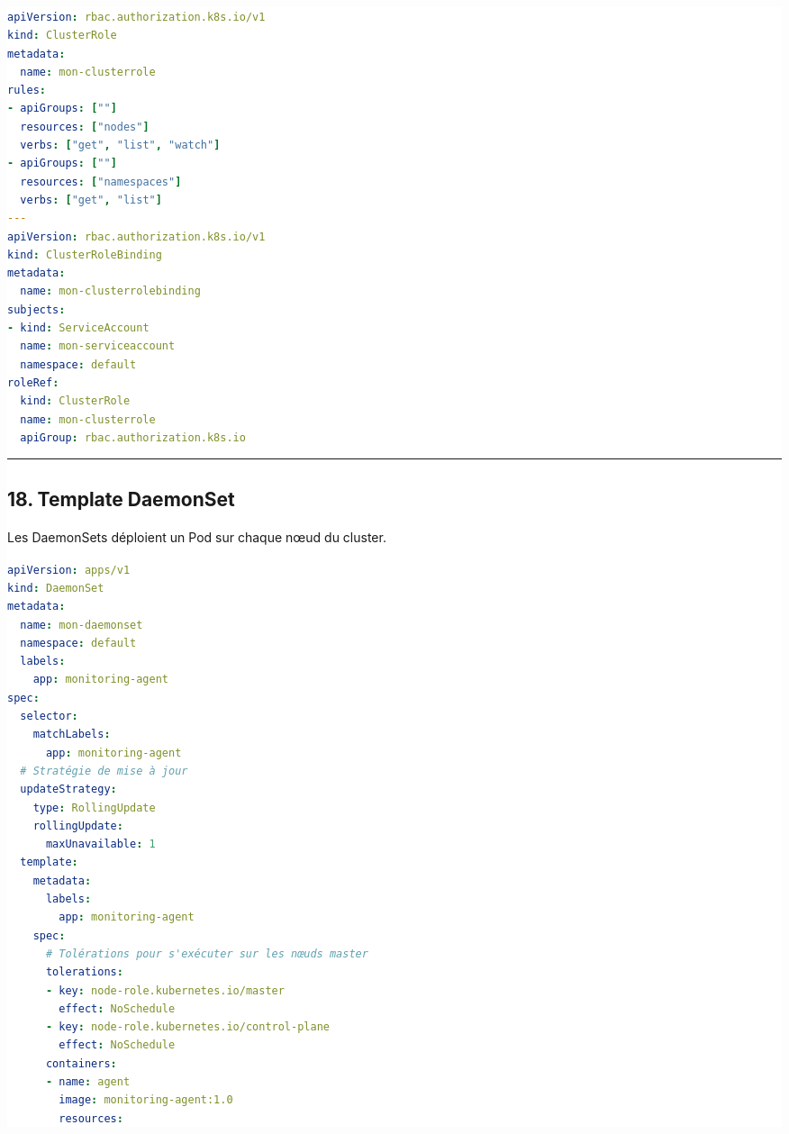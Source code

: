 ```yaml
apiVersion: rbac.authorization.k8s.io/v1
kind: ClusterRole
metadata:
  name: mon-clusterrole
rules:
- apiGroups: [""]
  resources: ["nodes"]
  verbs: ["get", "list", "watch"]
- apiGroups: [""]
  resources: ["namespaces"]
  verbs: ["get", "list"]
---
apiVersion: rbac.authorization.k8s.io/v1
kind: ClusterRoleBinding
metadata:
  name: mon-clusterrolebinding
subjects:
- kind: ServiceAccount
  name: mon-serviceaccount
  namespace: default
roleRef:
  kind: ClusterRole
  name: mon-clusterrole
  apiGroup: rbac.authorization.k8s.io
```

---

## 18. Template DaemonSet

Les DaemonSets déploient un Pod sur chaque nœud du cluster.

```yaml
apiVersion: apps/v1
kind: DaemonSet
metadata:
  name: mon-daemonset
  namespace: default
  labels:
    app: monitoring-agent
spec:
  selector:
    matchLabels:
      app: monitoring-agent
  # Stratégie de mise à jour
  updateStrategy:
    type: RollingUpdate
    rollingUpdate:
      maxUnavailable: 1
  template:
    metadata:
      labels:
        app: monitoring-agent
    spec:
      # Tolérations pour s'exécuter sur les nœuds master
      tolerations:
      - key: node-role.kubernetes.io/master
        effect: NoSchedule
      - key: node-role.kubernetes.io/control-plane
        effect: NoSchedule
      containers:
      - name: agent
        image: monitoring-agent:1.0
        resources:
```
